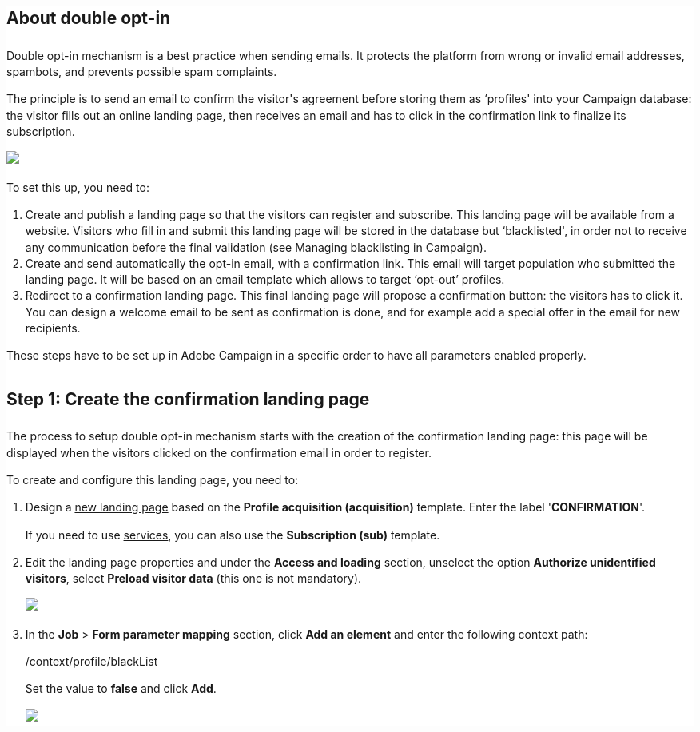## <p>About double opt-in</p>

Double opt-in mechanism is a best practice when sending emails. It protects the platform from wrong or invalid email addresses, spambots, and prevents possible spam complaints.

The principle is to send an email to confirm the visitor's agreement before storing them as ‘profiles' into your Campaign database: the visitor fills out an online landing page, then receives an email and has to click in the confirmation link to finalize its subscription.

![](assets/optin_mechanism.png)

To set this up, you need to:

1. Create and publish a landing page so that the visitors can register and subscribe. This landing page will be available from a website. Visitors who fill in and submit this landing page will be stored in the database but ‘blacklisted', in order not to receive any communication before the final validation (see [Managing blacklisting in Campaign](../../audiences/using/about-opt-in-and-opt-out-in-campaign.md)). 
1. Create and send automatically the opt-in email, with a confirmation link. This email will target population who submitted the landing page. It will be based on an email template which allows to target ‘opt-out’ profiles. 
1. Redirect to a confirmation landing page. This final landing page will propose a confirmation button: the visitors has to click it. You can design a welcome email to be sent as confirmation is done, and for example add a special offer in the email for new recipients.

These steps have to be set up in Adobe Campaign in a specific order to have all parameters enabled properly.

## <p>Step 1: Create the confirmation landing page</p>

The process to setup double opt-in mechanism starts with the creation of the confirmation landing page: this page will be displayed when the visitors clicked on the confirmation email in order to register.

To create and configure this landing page, you need to:

1. Design a [new landing page](../../channels/using/about-landing-pages.md) based on the **Profile acquisition (acquisition)** template. Enter the label '**CONFIRMATION**'.

   If you need to use [services](../../audiences/using/about-subscriptions.md), you can also use the **Subscription (sub)** template.

1. Edit the landing page properties and under the **Access and loading** section, unselect the option **Authorize unidentified visitors**, select **Preload visitor data** (this one is not mandatory).

   ![](assets/optin_confirmLP_param.png)

1. In the **Job** > **Form parameter mapping** section, click **Add an element** and enter the following context path:

   /context/profile/blackList

   Set the value to **false** and click **Add**.

   ![](assets/optin_confirmLP_newElement.png)
